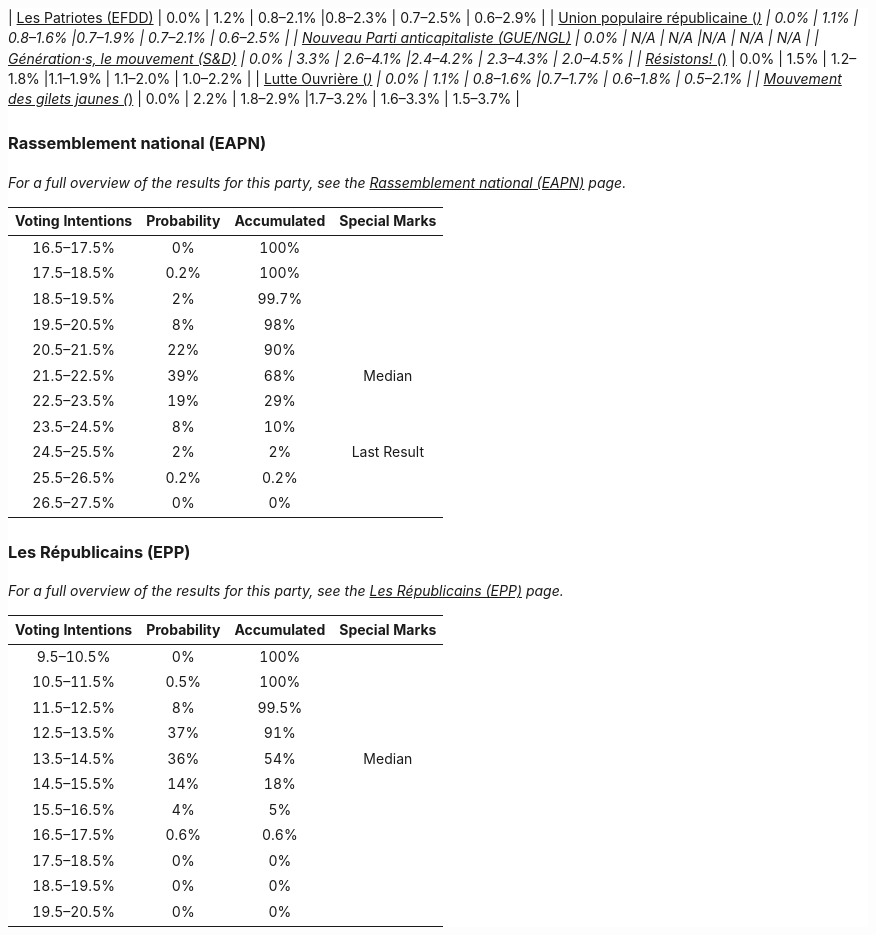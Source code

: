 | <a href="#les-patriotes-(efdd)">Les Patriotes (EFDD)</a> | 0.0% | 1.2% | 0.8–2.1% |0.8–2.3% | 0.7–2.5% | 0.6–2.9% |
| <a href="#union-populaire-républicaine-(*)">Union populaire républicaine (*)</a> | 0.0% | 1.1% | 0.8–1.6% |0.7–1.9% | 0.7–2.1% | 0.6–2.5% |
| <a href="#nouveau-parti-anticapitaliste-(gue/ngl)">Nouveau Parti anticapitaliste (GUE/NGL)</a> | 0.0% | N/A | N/A |N/A | N/A | N/A |
| <a href="#génération·s,-le-mouvement-(s&d)">Génération·s, le mouvement (S&D)</a> | 0.0% | 3.3% | 2.6–4.1% |2.4–4.2% | 2.3–4.3% | 2.0–4.5% |
| <a href="#résistons!-(*)">Résistons! (*)</a> | 0.0% | 1.5% | 1.2–1.8% |1.1–1.9% | 1.1–2.0% | 1.0–2.2% |
| <a href="#lutte-ouvrière-(*)">Lutte Ouvrière (*)</a> | 0.0% | 1.1% | 0.8–1.6% |0.7–1.7% | 0.6–1.8% | 0.5–2.1% |
| <a href="#mouvement-des-gilets-jaunes-(*)">Mouvement des gilets jaunes (*)</a> | 0.0% | 2.2% | 1.8–2.9% |1.7–3.2% | 1.6–3.3% | 1.5–3.7% |

### Rassemblement national (EAPN)

*For a full overview of the results for this party, see the [Rassemblement national (EAPN)](party-rassemblementnationaleapn.html) page.*

| Voting Intentions | Probability | Accumulated | Special Marks |
|:-----------------:|:-----------:|:-----------:|:-------------:|
| 16.5–17.5% | 0% | 100% |  |
| 17.5–18.5% | 0.2% | 100% |  |
| 18.5–19.5% | 2% | 99.7% |  |
| 19.5–20.5% | 8% | 98% |  |
| 20.5–21.5% | 22% | 90% |  |
| 21.5–22.5% | 39% | 68% | Median |
| 22.5–23.5% | 19% | 29% |  |
| 23.5–24.5% | 8% | 10% |  |
| 24.5–25.5% | 2% | 2% | Last Result |
| 25.5–26.5% | 0.2% | 0.2% |  |
| 26.5–27.5% | 0% | 0% |  |

### Les Républicains (EPP)

*For a full overview of the results for this party, see the [Les Républicains (EPP)](party-lesrépublicainsepp.html) page.*

| Voting Intentions | Probability | Accumulated | Special Marks |
|:-----------------:|:-----------:|:-----------:|:-------------:|
| 9.5–10.5% | 0% | 100% |  |
| 10.5–11.5% | 0.5% | 100% |  |
| 11.5–12.5% | 8% | 99.5% |  |
| 12.5–13.5% | 37% | 91% |  |
| 13.5–14.5% | 36% | 54% | Median |
| 14.5–15.5% | 14% | 18% |  |
| 15.5–16.5% | 4% | 5% |  |
| 16.5–17.5% | 0.6% | 0.6% |  |
| 17.5–18.5% | 0% | 0% |  |
| 18.5–19.5% | 0% | 0% |  |
| 19.5–20.5% | 0% | 0% |  |